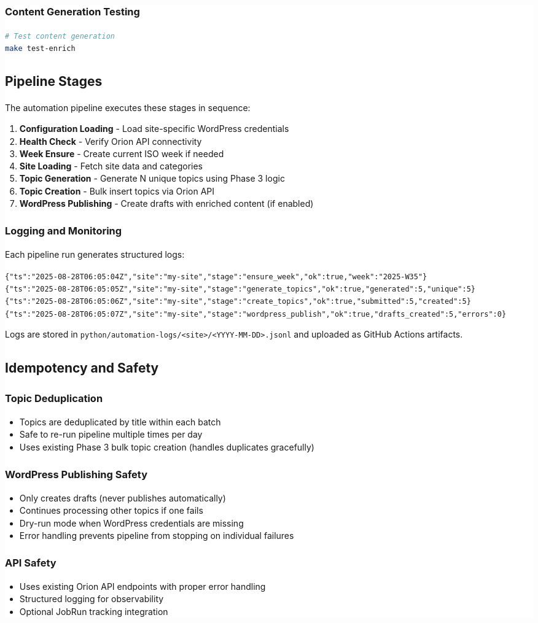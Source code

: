 ### Content Generation Testing

```bash
# Test content generation
make test-enrich
```

## Pipeline Stages

The automation pipeline executes these stages in sequence:

1. **Configuration Loading** - Load site-specific WordPress credentials
2. **Health Check** - Verify Orion API connectivity
3. **Week Ensure** - Create current ISO week if needed
4. **Site Loading** - Fetch site data and categories
5. **Topic Generation** - Generate N unique topics using Phase 3 logic
6. **Topic Creation** - Bulk insert topics via Orion API
7. **WordPress Publishing** - Create drafts with enriched content (if enabled)

### Logging and Monitoring

Each pipeline run generates structured logs:

```jsonl
{"ts":"2025-08-28T06:05:04Z","site":"my-site","stage":"ensure_week","ok":true,"week":"2025-W35"}
{"ts":"2025-08-28T06:05:05Z","site":"my-site","stage":"generate_topics","ok":true,"generated":5,"unique":5}
{"ts":"2025-08-28T06:05:06Z","site":"my-site","stage":"create_topics","ok":true,"submitted":5,"created":5}
{"ts":"2025-08-28T06:05:07Z","site":"my-site","stage":"wordpress_publish","ok":true,"drafts_created":5,"errors":0}
```

Logs are stored in `python/automation-logs/<site>/<YYYY-MM-DD>.jsonl` and uploaded as GitHub Actions artifacts.

## Idempotency and Safety

### Topic Deduplication
- Topics are deduplicated by title within each batch
- Safe to re-run pipeline multiple times per day
- Uses existing Phase 3 bulk topic creation (handles duplicates gracefully)

### WordPress Publishing Safety
- Only creates drafts (never publishes automatically)
- Continues processing other topics if one fails
- Dry-run mode when WordPress credentials are missing
- Error handling prevents pipeline from stopping on individual failures

### API Safety
- Uses existing Orion API endpoints with proper error handling
- Structured logging for observability
- Optional JobRun tracking integration
